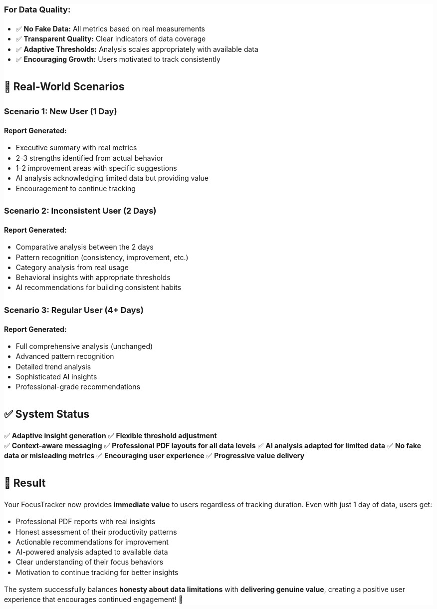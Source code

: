 ### **For Data Quality:**
- ✅ **No Fake Data:** All metrics based on real measurements
- ✅ **Transparent Quality:** Clear indicators of data coverage
- ✅ **Adaptive Thresholds:** Analysis scales appropriately with available data
- ✅ **Encouraging Growth:** Users motivated to track consistently

## 🎯 **Real-World Scenarios**

### **Scenario 1: New User (1 Day)**
**Report Generated:**
- Executive summary with real metrics
- 2-3 strengths identified from actual behavior
- 1-2 improvement areas with specific suggestions
- AI analysis acknowledging limited data but providing value
- Encouragement to continue tracking

### **Scenario 2: Inconsistent User (2 Days)**
**Report Generated:**  
- Comparative analysis between the 2 days
- Pattern recognition (consistency, improvement, etc.)
- Category analysis from real usage
- Behavioral insights with appropriate thresholds
- AI recommendations for building consistent habits

### **Scenario 3: Regular User (4+ Days)**
**Report Generated:**
- Full comprehensive analysis (unchanged)
- Advanced pattern recognition
- Detailed trend analysis
- Sophisticated AI insights
- Professional-grade recommendations

## ✅ **System Status**

✅ **Adaptive insight generation**
✅ **Flexible threshold adjustment**  
✅ **Context-aware messaging**
✅ **Professional PDF layouts for all data levels**
✅ **AI analysis adapted for limited data**
✅ **No fake data or misleading metrics**
✅ **Encouraging user experience**
✅ **Progressive value delivery**

## 🎉 **Result**

Your FocusTracker now provides **immediate value** to users regardless of tracking duration. Even with just 1 day of data, users get:

- Professional PDF reports with real insights
- Honest assessment of their productivity patterns  
- Actionable recommendations for improvement
- AI-powered analysis adapted to available data
- Clear understanding of their focus behaviors
- Motivation to continue tracking for better insights

The system successfully balances **honesty about data limitations** with **delivering genuine value**, creating a positive user experience that encourages continued engagement! 🚀